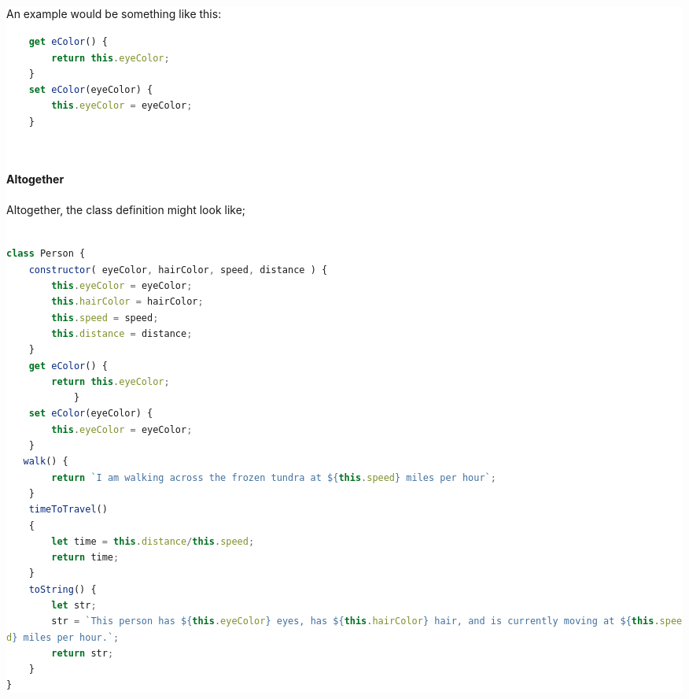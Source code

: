An example would be something like this:

```js
    get eColor() {
        return this.eyeColor;
    }
    set eColor(eyeColor) {
        this.eyeColor = eyeColor;
    }
```
<br/>

<div class="embed-responsive embed-responsive-16by9"><iframe class="embed-responsive-item" src="https://www.youtube.com/embed/jxKCJP51Rl8" frameborder="0" allowfullscreen></iframe></div>

</div>
</div>

<div id="together" class="tabcontent">
<div class="tabhtml" markdown="1">

#### Altogether

Altogether, the class definition might look like;


```js

class Person {
    constructor( eyeColor, hairColor, speed, distance ) {
        this.eyeColor = eyeColor;
        this.hairColor = hairColor;
        this.speed = speed;
        this.distance = distance;
    }
    get eColor() {
        return this.eyeColor;
            }
    set eColor(eyeColor) {
        this.eyeColor = eyeColor;
    }
   walk() {
        return `I am walking across the frozen tundra at ${this.speed} miles per hour`;
    }
    timeToTravel()
    {
        let time = this.distance/this.speed;
        return time;
    }
    toString() {
        let str;
        str = `This person has ${this.eyeColor} eyes, has ${this.hairColor} hair, and is currently moving at ${this.speed} miles per hour.`;
        return str;
    }
}
```
